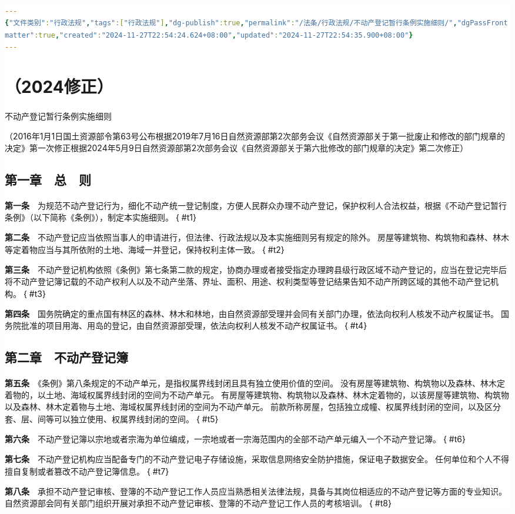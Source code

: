 ```yaml
---
{"文件类别":"行政法规","tags":["行政法规"],"dg-publish":true,"permalink":"/法条/行政法规/不动产登记暂行条例实施细则/","dgPassFrontmatter":true,"created":"2024-11-27T22:54:24.624+08:00","updated":"2024-11-27T22:54:35.900+08:00"}
---
```


# （2024修正）
不动产登记暂行条例实施细则

（2016年1月1日国土资源部令第63号公布根据2019年7月16日自然资源部第2次部务会议《自然资源部关于第一批废止和修改的部门规章的决定》第一次修正根据2024年5月9日自然资源部第2次部务会议《自然资源部关于第六批修改的部门规章的决定》第二次修正）

## 第一章　总　则

**第一条**　为规范不动产登记行为，细化不动产统一登记制度，方便人民群众办理不动产登记，保护权利人合法权益，根据《不动产登记暂行条例》（以下简称《条例》），制定本实施细则。
{ #t1}


**第二条**　不动产登记应当依照当事人的申请进行，但法律、行政法规以及本实施细则另有规定的除外。
房屋等建筑物、构筑物和森林、林木等定着物应当与其所依附的土地、海域一并登记，保持权利主体一致。
{ #t2}


**第三条**　不动产登记机构依照《条例》第七条第二款的规定，协商办理或者接受指定办理跨县级行政区域不动产登记的，应当在登记完毕后将不动产登记簿记载的不动产权利人以及不动产坐落、界址、面积、用途、权利类型等登记结果告知不动产所跨区域的其他不动产登记机构。
{ #t3}


**第四条**　国务院确定的重点国有林区的森林、林木和林地，由自然资源部受理并会同有关部门办理，依法向权利人核发不动产权属证书。
国务院批准的项目用海、用岛的登记，由自然资源部受理，依法向权利人核发不动产权属证书。
{ #t4}


## 第二章　不动产登记簿

**第五条**　《条例》第八条规定的不动产单元，是指权属界线封闭且具有独立使用价值的空间。
没有房屋等建筑物、构筑物以及森林、林木定着物的，以土地、海域权属界线封闭的空间为不动产单元。
有房屋等建筑物、构筑物以及森林、林木定着物的，以该房屋等建筑物、构筑物以及森林、林木定着物与土地、海域权属界线封闭的空间为不动产单元。
前款所称房屋，包括独立成幢、权属界线封闭的空间，以及区分套、层、间等可以独立使用、权属界线封闭的空间。
{ #t5}


**第六条**　不动产登记簿以宗地或者宗海为单位编成，一宗地或者一宗海范围内的全部不动产单元编入一个不动产登记簿。
{ #t6}


**第七条**　不动产登记机构应当配备专门的不动产登记电子存储设施，采取信息网络安全防护措施，保证电子数据安全。
任何单位和个人不得擅自复制或者篡改不动产登记簿信息。
{ #t7}


**第八条**　承担不动产登记审核、登簿的不动产登记工作人员应当熟悉相关法律法规，具备与其岗位相适应的不动产登记等方面的专业知识。
自然资源部会同有关部门组织开展对承担不动产登记审核、登簿的不动产登记工作人员的考核培训。
{ #t8}
